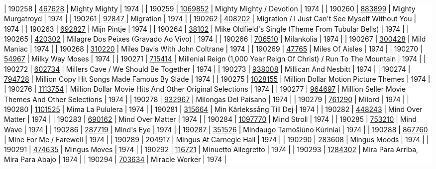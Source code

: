 | 190258 | [467628](https://www.discogs.com/master/467628) | Mighty Mighty | 1974 |
| 190259 | [1069852](https://www.discogs.com/master/1069852) | Mighty Mighty / Devotion | 1974 |
| 190260 | [883899](https://www.discogs.com/master/883899) | Mighty Murgatroyd | 1974 |
| 190261 | [92847](https://www.discogs.com/master/92847) | Migration | 1974 |
| 190262 | [408202](https://www.discogs.com/master/408202) | Migration / I Just Can't See Myself Without You | 1974 |
| 190263 | [692827](https://www.discogs.com/master/692827) | Mijn Pintje | 1974 |
| 190264 | [38102](https://www.discogs.com/master/38102) | Mike Oldfield's Single (Theme From Tubular Bells) | 1974 |
| 190265 | [420302](https://www.discogs.com/master/420302) | Milagre Dos Peixes (Gravado Ao Vivo) | 1974 |
| 190266 | [706510](https://www.discogs.com/master/706510) | Milankolia | 1974 |
| 190267 | [300428](https://www.discogs.com/master/300428) | Mild Maniac | 1974 |
| 190268 | [310220](https://www.discogs.com/master/310220) | Miles Davis With John Coltrane | 1974 |
| 190269 | [47765](https://www.discogs.com/master/47765) | Miles Of Aisles | 1974 |
| 190270 | [54967](https://www.discogs.com/master/54967) | Milky Way Moses | 1974 |
| 190271 | [715414](https://www.discogs.com/master/715414) | Millenial Reign (1,000 Year Reign Of Christ) / Run To The Mountain | 1974 |
| 190272 | [602734](https://www.discogs.com/master/602734) | Millers Cave / We Should Be Together | 1974 |
| 190273 | [938008](https://www.discogs.com/master/938008) | Millican And Nesbitt | 1974 |
| 190274 | [794728](https://www.discogs.com/master/794728) | Million Copy Hit Songs Made Famous By Slade | 1974 |
| 190275 | [1028155](https://www.discogs.com/master/1028155) | Million Dollar Motion Picture Themes | 1974 |
| 190276 | [1113754](https://www.discogs.com/master/1113754) | Million Dollar Movie Hits And Other Original Selections | 1974 |
| 190277 | [964697](https://www.discogs.com/master/964697) | Million Seller Movie Themes And Other Selections | 1974 |
| 190278 | [932967](https://www.discogs.com/master/932967) | Milongas Del Paisano | 1974 |
| 190279 | [761290](https://www.discogs.com/master/761290) | Milord | 1974 |
| 190280 | [1101525](https://www.discogs.com/master/1101525) | Mima La Pululera | 1974 |
| 190281 | [315664](https://www.discogs.com/master/315664) | Min Kärlekssång Till Dej | 1974 |
| 190282 | [448243](https://www.discogs.com/master/448243) | Mind Over Matter | 1974 |
| 190283 | [690162](https://www.discogs.com/master/690162) | Mind Over Matter | 1974 |
| 190284 | [1097770](https://www.discogs.com/master/1097770) | Mind Stroll | 1974 |
| 190285 | [753210](https://www.discogs.com/master/753210) | Mind Wave | 1974 |
| 190286 | [287719](https://www.discogs.com/master/287719) | Mind's Eye | 1974 |
| 190287 | [351526](https://www.discogs.com/master/351526) | Mindaugo Tamošiūno Kūriniai | 1974 |
| 190288 | [867760](https://www.discogs.com/master/867760) | Mine For Me / Farewell | 1974 |
| 190289 | [204917](https://www.discogs.com/master/204917) | Mingus At Carnegie Hall | 1974 |
| 190290 | [283608](https://www.discogs.com/master/283608) | Mingus Moods | 1974 |
| 190291 | [474635](https://www.discogs.com/master/474635) | Mingus Moves | 1974 |
| 190292 | [116721](https://www.discogs.com/master/116721) | Minuetto Allegretto | 1974 |
| 190293 | [1284302](https://www.discogs.com/master/1284302) | Mira Para Arriba, Mira Para Abajo | 1974 |
| 190294 | [703634](https://www.discogs.com/master/703634) | Miracle Worker | 1974 |